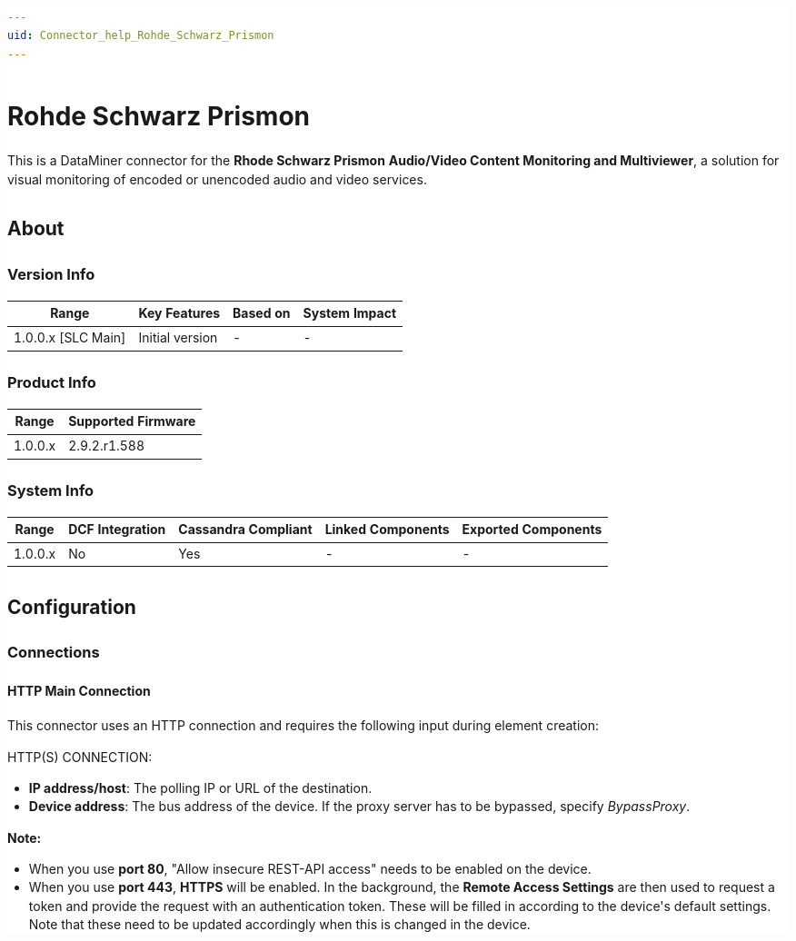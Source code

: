 ```yaml
---
uid: Connector_help_Rohde_Schwarz_Prismon
---
```


# Rohde Schwarz Prismon

This is a DataMiner connector for the **Rhode Schwarz Prismon** **Audio/Video Content Monitoring and Multiviewer**, a solution for visual monitoring of encoded or unencoded audio and video services.

## About

### Version Info

| Range                | Key Features     | Based on     | System Impact     |
|----------------------|------------------|--------------|-------------------|
| 1.0.0.x [SLC Main]   | Initial version  | -            | -                 |

### Product Info

| Range     | Supported Firmware     |
|-----------|------------------------|
| 1.0.0.x   | 2.9.2.r1.588           |

### System Info

| Range     | DCF Integration     | Cassandra Compliant     | Linked Components     | Exported Components     |
|-----------|---------------------|-------------------------|-----------------------|-------------------------|
| 1.0.0.x   | No                  | Yes                     | -                     | -                       |

## Configuration

### Connections

#### HTTP Main Connection

This connector uses an HTTP connection and requires the following input during element creation:

HTTP(S) CONNECTION:

- **IP address/host**: The polling IP or URL of the destination.
- **Device address**: The bus address of the device. If the proxy server has to be bypassed, specify *BypassProxy*.

**Note:**

- When you use **port 80**, "Allow insecure REST-API access" needs to be enabled on the device.
- When you use **port 443**, **HTTPS** will be enabled. In the background, the **Remote Access Settings** are then used to request a token and provide the request with an authentication token. These will be filled in according to the device's default settings. Note that these need to be updated accordingly when this is changed in the device.
